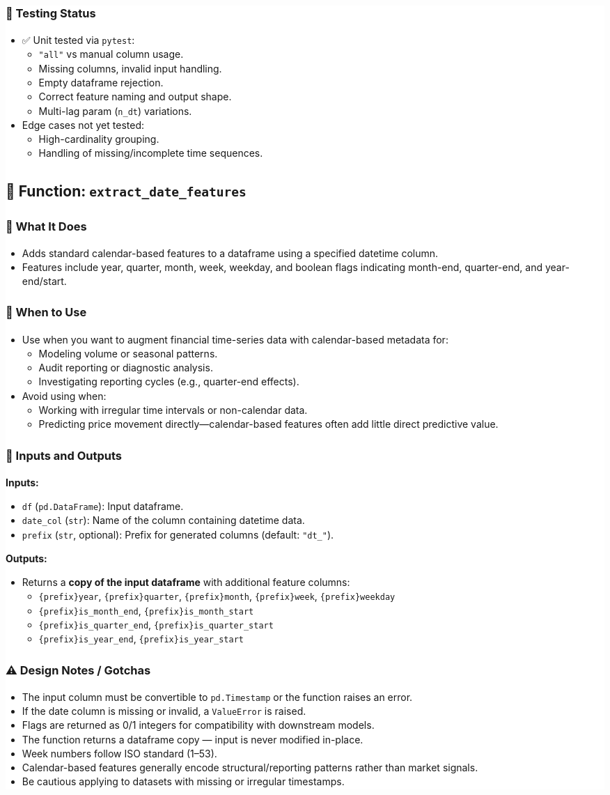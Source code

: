 ### 🧪 Testing Status
- ✅ Unit tested via `pytest`:
  - `"all"` vs manual column usage.
  - Missing columns, invalid input handling.
  - Empty dataframe rejection.
  - Correct feature naming and output shape.
  - Multi-lag param (`n_dt`) variations.
- Edge cases not yet tested:
  - High-cardinality grouping.
  - Handling of missing/incomplete time sequences.

## 🧠 Function: `extract_date_features`

### 📄 What It Does
- Adds standard calendar-based features to a dataframe using a specified datetime column.
- Features include year, quarter, month, week, weekday, and boolean flags indicating month-end, quarter-end, and year-end/start.

### 🚦 When to Use
- Use when you want to augment financial time-series data with calendar-based metadata for:
  - Modeling volume or seasonal patterns.
  - Audit reporting or diagnostic analysis.
  - Investigating reporting cycles (e.g., quarter-end effects).
- Avoid using when:
  - Working with irregular time intervals or non-calendar data.
  - Predicting price movement directly—calendar-based features often add little direct predictive value.

### 🔢 Inputs and Outputs

**Inputs:**
- `df` (`pd.DataFrame`): Input dataframe.
- `date_col` (`str`): Name of the column containing datetime data.
- `prefix` (`str`, optional): Prefix for generated columns (default: `"dt_"`).

**Outputs:**
- Returns a **copy of the input dataframe** with additional feature columns:
  - `{prefix}year`, `{prefix}quarter`, `{prefix}month`, `{prefix}week`, `{prefix}weekday`
  - `{prefix}is_month_end`, `{prefix}is_month_start`
  - `{prefix}is_quarter_end`, `{prefix}is_quarter_start`
  - `{prefix}is_year_end`, `{prefix}is_year_start`

### ⚠️ Design Notes / Gotchas
- The input column must be convertible to `pd.Timestamp` or the function raises an error.
- If the date column is missing or invalid, a `ValueError` is raised.
- Flags are returned as 0/1 integers for compatibility with downstream models.
- The function returns a dataframe copy — input is never modified in-place.
- Week numbers follow ISO standard (1–53).
- Calendar-based features generally encode structural/reporting patterns rather than market signals.
- Be cautious applying to datasets with missing or irregular timestamps.

